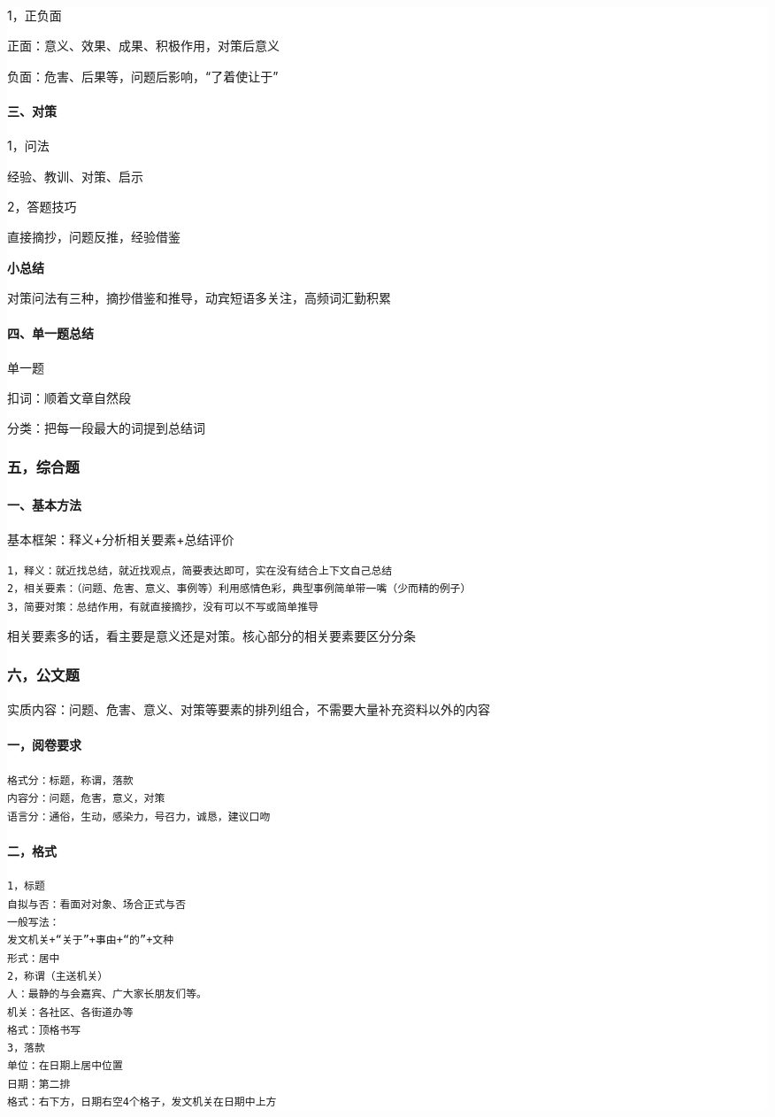 1，正负面

正面：意义、效果、成果、积极作用，对策后意义

负面：危害、后果等，问题后影响，“了着使让于”

#### 三、对策

1，问法

经验、教训、对策、启示

2，答题技巧

直接摘抄，问题反推，经验借鉴

**小总结**

对策问法有三种，摘抄借鉴和推导，动宾短语多关注，高频词汇勤积累

#### 四、单一题总结

单一题

扣词：顺着文章自然段

分类：把每一段最大的词提到总结词

### 五，综合题

#### 一、基本方法

基本框架：释义+分析相关要素+总结评价

```
1，释义：就近找总结，就近找观点，简要表达即可，实在没有结合上下文自己总结
2，相关要素：（问题、危害、意义、事例等）利用感情色彩，典型事例简单带一嘴（少而精的例子）
3，简要对策：总结作用，有就直接摘抄，没有可以不写或简单推导
```

相关要素多的话，看主要是意义还是对策。核心部分的相关要素要区分分条

### 六，公文题

实质内容：问题、危害、意义、对策等要素的排列组合，不需要大量补充资料以外的内容

#### 一，阅卷要求

```
格式分：标题，称谓，落款
内容分：问题，危害，意义，对策
语言分：通俗，生动，感染力，号召力，诚恳，建议口吻
```

#### 二，格式

```
1，标题
自拟与否：看面对对象、场合正式与否
一般写法：
发文机关+“关于”+事由+“的”+文种
形式：居中
2，称谓（主送机关）
人：最静的与会嘉宾、广大家长朋友们等。
机关：各社区、各街道办等
格式：顶格书写
3，落款
单位：在日期上居中位置
日期：第二排
格式：右下方，日期右空4个格子，发文机关在日期中上方
```
